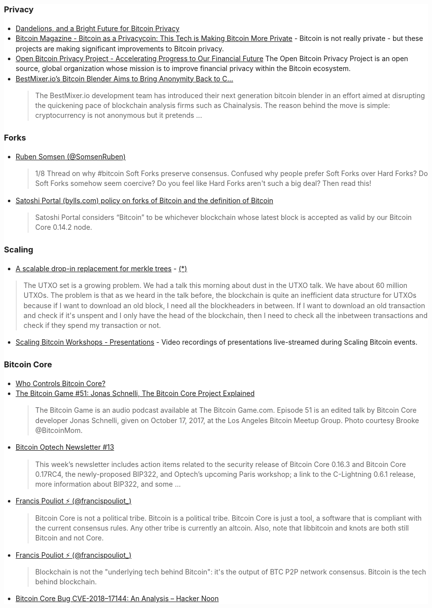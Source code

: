 ### Privacy

* [Dandelions, and a Bright Future for Bitcoin Privacy](https://medium.com/@thecryptoconomy/dandelions-and-a-bright-future-for-bitcoin-privacy-712dbc4b1ec5)
* [Bitcoin Magazine - Bitcoin as a Privacycoin: This Tech is Making Bitcoin More Private](https://bitcoinmagazine.com/articles/bitcoin-privacycoin-tech-making-bitcoin-more-private/) - Bitcoin is not really private - but these projects are making significant improvements to Bitcoin privacy.
* [Open Bitcoin Privacy Project - Accelerating Progress to Our Financial Future](http://www.openbitcoinprivacyproject.org/)
  The Open Bitcoin Privacy Project is an open source, global organization whose mission is to improve financial privacy within the Bitcoin ecosystem.
* [BestMixer.io’s Bitcoin Blender Aims to Bring Anonymity Back to C...](https://thebitcoinnews.com/bestmixer-ios-bitcoin-blender-aims-to-bring-anonymity-back-to-crypto/)
  >The BestMixer.io development team has introduced their next generation bitcoin blender in an effort aimed at disrupting the quickening pace of blockchain analysis firms such as Chainalysis. The reason behind the move is simple: cryptocurrency is not anonymous but it pretends ...

### Forks
* [Ruben Somsen (@SomsenRuben)](https://twitter.com/SomsenRuben/status/1023414780260888577)
  >1/8 Thread on why #bitcoin Soft Forks preserve consensus. Confused why people prefer Soft Forks over Hard Forks? Do Soft Forks somehow seem coercive? Do you feel like Hard Forks aren't such a big deal? Then read this!
* [Satoshi Portal (bylls.com) policy on forks of Bitcoin and the definition of Bitcoin](https://medium.com/@francispouliot/bylls-bitcoin-fork-policy-65f971761232)
  >Satoshi Portal considers “Bitcoin” to be whichever blockchain whose latest block is accepted as valid by our Bitcoin Core 0.14.2 node.

### Scaling
* [A scalable drop-in replacement for merkle trees](http://diyhpl.us/wiki/transcripts/scalingbitcoin/tokyo-2018/accumulators/) - [(*)](https://twitter.com/kanzure/status/1048454406755168257)
 > The UTXO set is a growing problem. We had a talk this morning about dust in the UTXO talk. We have about 60 million UTXOs. The problem is that as we heard in the talk before, the blockchain is quite an inefficient data structure for UTXOs because if I want to download an old block, I need all the blockheaders in between. If I want to download an old transaction and check if it's unspent and I only have the head of the blockchain, then I need to check all the inbetween transactions and check if they spend my transaction or not.
* [Scaling Bitcoin Workshops - Presentations](https://tokyo2018.scalingbitcoin.org/presentations) - Video recordings of presentations live-streamed during Scaling Bitcoin events.



### Bitcoin Core

* [Who Controls Bitcoin Core?](https://blog.lopp.net/who-controls-bitcoin-core-/)
* [The Bitcoin Game #51: Jonas Schnelli, The Bitcoin Core Project Explained](https://www.youtube.com/watch?v=5VVIybc8APk&feature=youtu.be)
  >The Bitcoin Game is an audio podcast available at The Bitcoin Game.com. Episode 51 is an edited talk by Bitcoin Core developer Jonas Schnelli, given on October 17, 2017, at the Los Angeles Bitcoin Meetup Group. Photo courtesy Brooke @BitcoinMom.
* [Bitcoin Optech Newsletter #13](https://bitcoinops.org/en/newsletters/2018/09/18/)
  >This week’s newsletter includes action items related to the security release of Bitcoin Core 0.16.3 and Bitcoin Core 0.17RC4, the newly-proposed BIP322, and Optech’s upcoming Paris workshop; a link to the C-Lightning 0.6.1 release, more information about BIP322, and some ...
* [Francis Pouliot ⚡️ (@francispouliot_)](https://twitter.com/francispouliot_/status/1027729881541632000)
  >Bitcoin Core is not a political tribe. Bitcoin is a political tribe. Bitcoin Core is just a tool, a software that is compliant with the current consensus rules. Any other tribe is currently an altcoin. Also, note that libbitcoin and knots are both still Bitcoin and not Core.
* [Francis Pouliot ⚡️ (@francispouliot_)](https://twitter.com/francispouliot_/status/921419339785437184)
  >Blockchain is not the "underlying tech behind Bitcoin": it's the output of BTC P2P network consensus. Bitcoin is the tech behind blockchain.
* [Bitcoin Core Bug CVE-2018–17144: An Analysis – Hacker Noon](https://hackernoon.com/bitcoin-core-bug-cve-2018-17144-an-analysis-f80d9d373362)